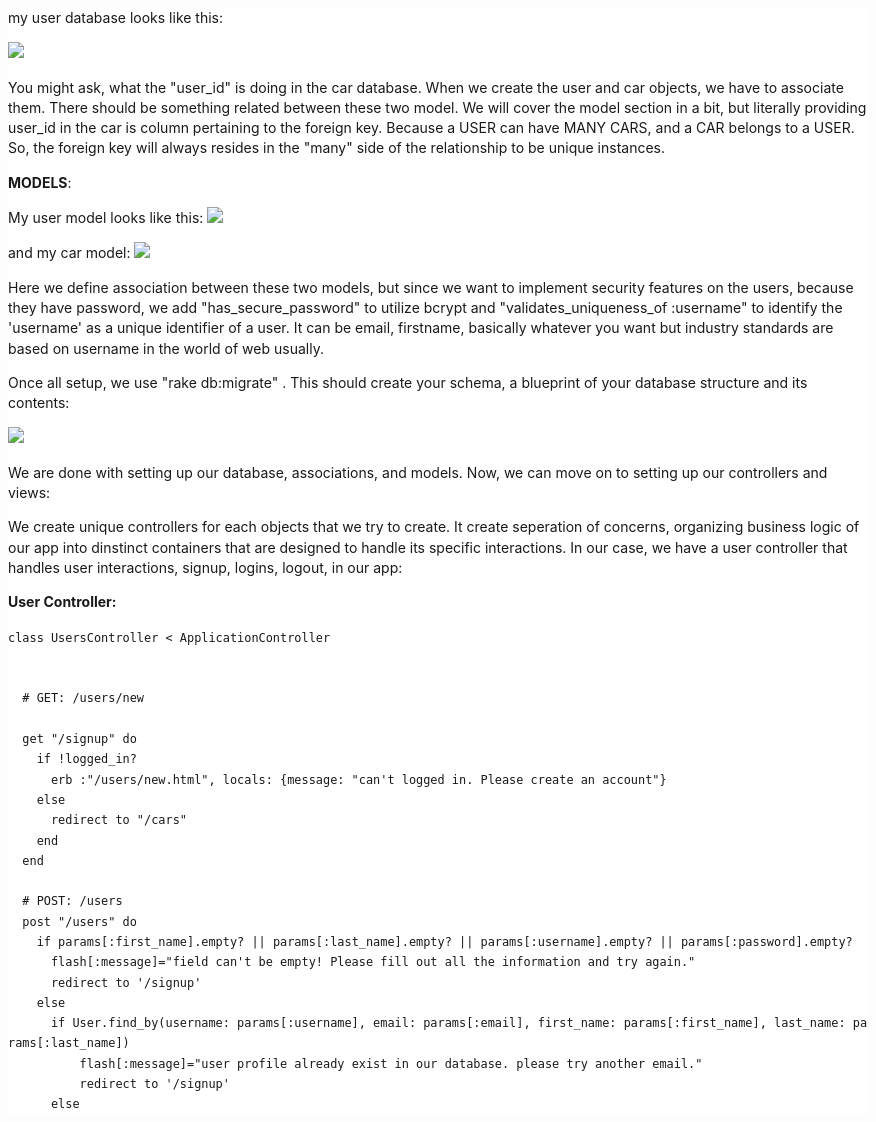 my user database looks like this:

![](https://i.imgur.com/wmnOawv.png)

You might ask, what the "user_id" is doing in the car database. When we create the user and car objects, we have to associate them. There should be something related between these two model. We will cover the model section in a bit, but literally providing user_id in the car is column pertaining to the foreign key. Because a USER can have MANY CARS, and a CAR belongs to a USER. So, the foreign key will always resides in the "many" side of the relationship to be unique instances. 

**MODELS**:

My user model looks like this:
![](https://i.imgur.com/31pVWVO.png?1)

and my car model:
![](https://i.imgur.com/CM1IZb3.png​)

Here we define association between these two models, but since we want to implement security features on the users, because they have password, we add  "has_secure_password" to utilize bcrypt and "validates_uniqueness_of :username" to identify the 'username' as a unique identifier of a user. It can be email, firstname, basically whatever you want but industry standards are based on username in the world of web usually. 

Once all setup, we use "rake db:migrate" . This should create your schema, a blueprint of your database structure and its contents:

![](https://i.imgur.com/qp403Ii.png)



We are done with setting up our database, associations, and models. Now, we can move on to setting up our controllers and views:

We create unique controllers for each objects that we try to create. It create seperation of concerns, organizing business logic of our app into dinstinct containers that are designed to handle its specific interactions. In our case, we have a user controller that handles user interactions, signup, logins, logout, in our app:

**User Controller:**

```
class UsersController < ApplicationController


  # GET: /users/new

  get "/signup" do
    if !logged_in?
      erb :"/users/new.html", locals: {message: "can't logged in. Please create an account"}
    else
      redirect to "/cars"
    end
  end

  # POST: /users
  post "/users" do
    if params[:first_name].empty? || params[:last_name].empty? || params[:username].empty? || params[:password].empty?
      flash[:message]="field can't be empty! Please fill out all the information and try again."
      redirect to '/signup'
    else
      if User.find_by(username: params[:username], email: params[:email], first_name: params[:first_name], last_name: params[:last_name])
          flash[:message]="user profile already exist in our database. please try another email."
          redirect to '/signup'
      else
```